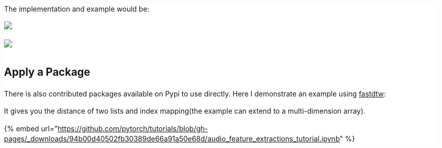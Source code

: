 The implementation and example would be:

![](https://miro.medium.com/max/60/1\*2K6C-3QrRmbbhpe-jt9UQA.png?q=20)

![](https://miro.medium.com/max/630/1\*2K6C-3QrRmbbhpe-jt9UQA.png)

## Apply a Package

There is also contributed packages available on Pypi to use directly. Here I demonstrate an example using [fastdtw](https://pypi.org/project/fastdtw/):

It gives you the distance of two lists and index mapping(the example can extend to a multi-dimension array).

{% embed url="https://github.com/pytorch/tutorials/blob/gh-pages/_downloads/94b00d40502fb30389de66a91a50e68d/audio_feature_extractions_tutorial.ipynb" %}
